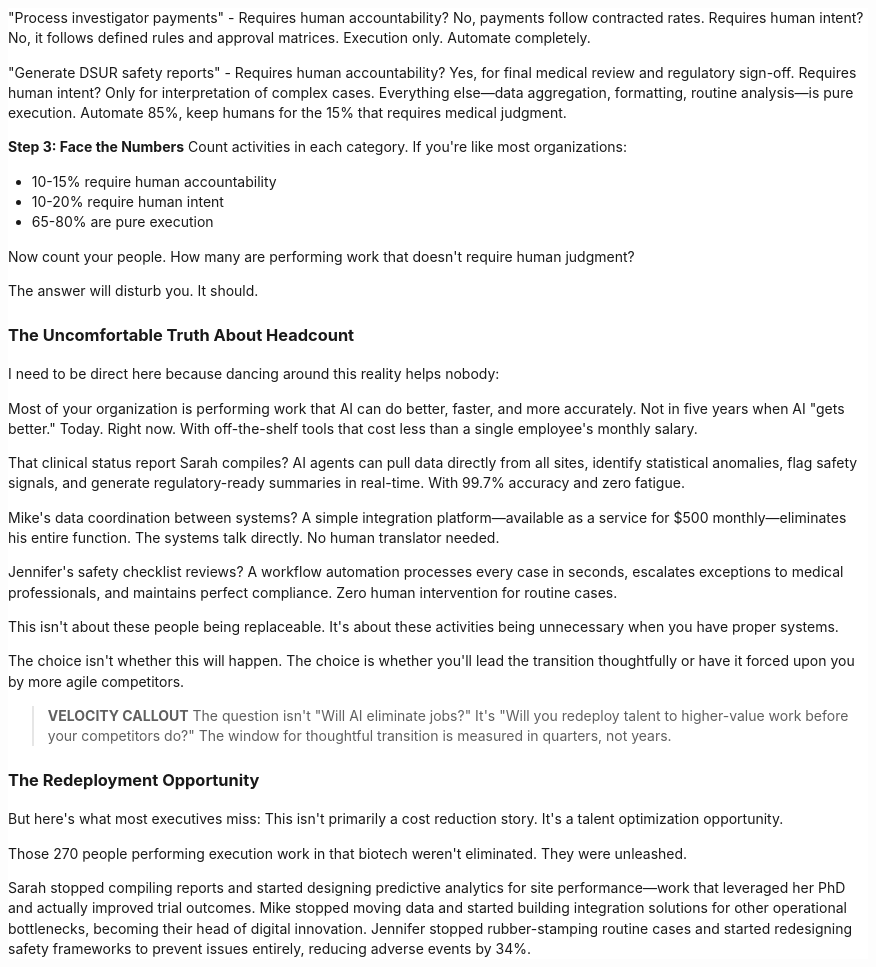 "Process investigator payments" - Requires human accountability? No, payments follow contracted rates. Requires human intent? No, it follows defined rules and approval matrices. Execution only. Automate completely.

"Generate DSUR safety reports" - Requires human accountability? Yes, for final medical review and regulatory sign-off. Requires human intent? Only for interpretation of complex cases. Everything else—data aggregation, formatting, routine analysis—is pure execution. Automate 85%, keep humans for the 15% that requires medical judgment.

**Step 3: Face the Numbers**
Count activities in each category. If you're like most organizations:
- 10-15% require human accountability
- 10-20% require human intent
- 65-80% are pure execution

Now count your people. How many are performing work that doesn't require human judgment?

The answer will disturb you. It should.

### The Uncomfortable Truth About Headcount

I need to be direct here because dancing around this reality helps nobody:

Most of your organization is performing work that AI can do better, faster, and more accurately. Not in five years when AI "gets better." Today. Right now. With off-the-shelf tools that cost less than a single employee's monthly salary.

That clinical status report Sarah compiles? AI agents can pull data directly from all sites, identify statistical anomalies, flag safety signals, and generate regulatory-ready summaries in real-time. With 99.7% accuracy and zero fatigue.

Mike's data coordination between systems? A simple integration platform—available as a service for $500 monthly—eliminates his entire function. The systems talk directly. No human translator needed.

Jennifer's safety checklist reviews? A workflow automation processes every case in seconds, escalates exceptions to medical professionals, and maintains perfect compliance. Zero human intervention for routine cases.

This isn't about these people being replaceable. It's about these activities being unnecessary when you have proper systems.

The choice isn't whether this will happen. The choice is whether you'll lead the transition thoughtfully or have it forced upon you by more agile competitors.

> **VELOCITY CALLOUT**
> The question isn't "Will AI eliminate jobs?" It's "Will you redeploy talent to higher-value work before your competitors do?" The window for thoughtful transition is measured in quarters, not years.

### The Redeployment Opportunity

But here's what most executives miss: This isn't primarily a cost reduction story. It's a talent optimization opportunity.

Those 270 people performing execution work in that biotech weren't eliminated. They were unleashed.

Sarah stopped compiling reports and started designing predictive analytics for site performance—work that leveraged her PhD and actually improved trial outcomes. Mike stopped moving data and started building integration solutions for other operational bottlenecks, becoming their head of digital innovation. Jennifer stopped rubber-stamping routine cases and started redesigning safety frameworks to prevent issues entirely, reducing adverse events by 34%.
